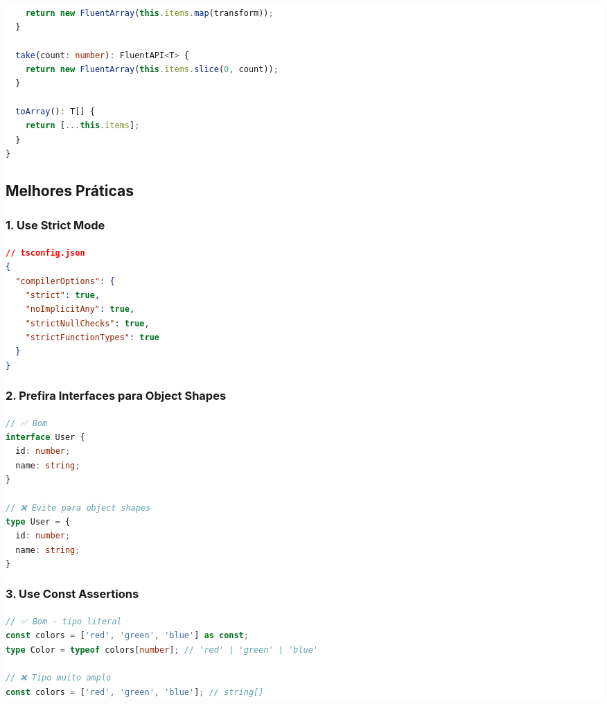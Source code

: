 ```typescript
    return new FluentArray(this.items.map(transform));
  }
  
  take(count: number): FluentAPI<T> {
    return new FluentArray(this.items.slice(0, count));
  }
  
  toArray(): T[] {
    return [...this.items];
  }
}
```

## Melhores Práticas

### 1. Use Strict Mode
```json
// tsconfig.json
{
  "compilerOptions": {
    "strict": true,
    "noImplicitAny": true,
    "strictNullChecks": true,
    "strictFunctionTypes": true
  }
}
```

### 2. Prefira Interfaces para Object Shapes
```typescript
// ✅ Bom
interface User {
  id: number;
  name: string;
}

// ❌ Evite para object shapes
type User = {
  id: number;
  name: string;
}
```

### 3. Use Const Assertions
```typescript
// ✅ Bom - tipo literal
const colors = ['red', 'green', 'blue'] as const;
type Color = typeof colors[number]; // 'red' | 'green' | 'blue'

// ❌ Tipo muito amplo
const colors = ['red', 'green', 'blue']; // string[]
```


  [K in keyof T as `${P}${string & K}`]: T[K];